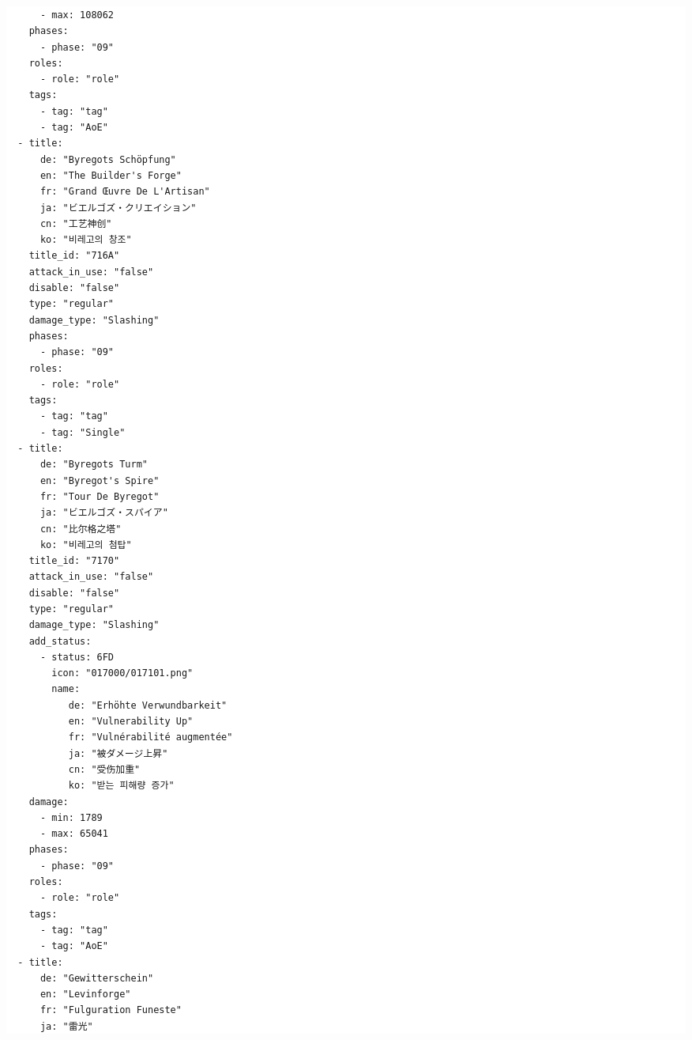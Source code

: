           - max: 108062
        phases:
          - phase: "09"
        roles:
          - role: "role"
        tags:
          - tag: "tag"
          - tag: "AoE"
      - title:
          de: "Byregots Schöpfung"
          en: "The Builder's Forge"
          fr: "Grand Œuvre De L'Artisan"
          ja: "ビエルゴズ・クリエイション"
          cn: "工艺神创"
          ko: "비레고의 창조"
        title_id: "716A"
        attack_in_use: "false"
        disable: "false"
        type: "regular"
        damage_type: "Slashing"
        phases:
          - phase: "09"
        roles:
          - role: "role"
        tags:
          - tag: "tag"
          - tag: "Single"
      - title:
          de: "Byregots Turm"
          en: "Byregot's Spire"
          fr: "Tour De Byregot"
          ja: "ビエルゴズ・スパイア"
          cn: "比尔格之塔"
          ko: "비레고의 첨탑"
        title_id: "7170"
        attack_in_use: "false"
        disable: "false"
        type: "regular"
        damage_type: "Slashing"
        add_status:
          - status: 6FD
            icon: "017000/017101.png"
            name:
               de: "Erhöhte Verwundbarkeit"
               en: "Vulnerability Up"
               fr: "Vulnérabilité augmentée"
               ja: "被ダメージ上昇"
               cn: "受伤加重"
               ko: "받는 피해량 증가"
        damage:
          - min: 1789
          - max: 65041
        phases:
          - phase: "09"
        roles:
          - role: "role"
        tags:
          - tag: "tag"
          - tag: "AoE"
      - title:
          de: "Gewitterschein"
          en: "Levinforge"
          fr: "Fulguration Funeste"
          ja: "雷光"